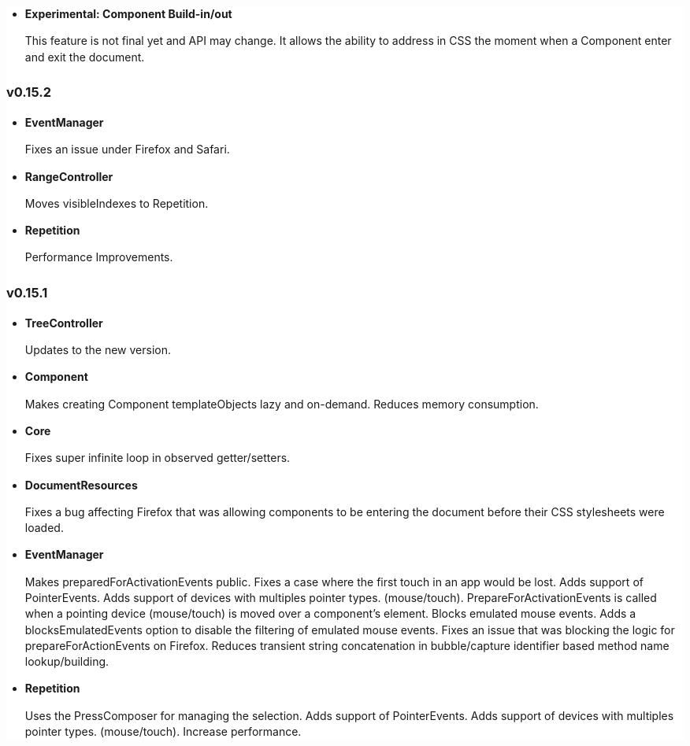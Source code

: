 -  **Experimental: Component Build-in/out**
    
    This feature is not final yet and API may change. It allows the ability to address in CSS the moment when a Component enter and exit the document.

### v0.15.2

-  **EventManager**

   Fixes an issue under Firefox and Safari.

-  **RangeController**

   Moves visibleIndexes to Repetition.

-  **Repetition**

   Performance Improvements.

### v0.15.1

-  **TreeController**

   Updates to the new version.

-  **Component**

   Makes creating Component templateObjects lazy and on-demand.
   Reduces memory consumption.

-  **Core**

   Fixes super infinite loop in observed getter/setters.

-  **DocumentResources**

   Fixes a bug affecting Firefox that was allowing components to be entering the document before their CSS stylesheets were loaded.

-  **EventManager**

   Makes preparedForActivationEvents public.
   Fixes a case where the first touch in an app would be lost.
   Adds support of PointerEvents.
   Adds support of devices with multiples pointer types. (mouse/touch).
   PrepareForActivationEvents is called when a pointing device (mouse/touch) is moved over a component’s element.
   Blocks emulated mouse events.
   Adds a blocksEmulatedEvents option to disable the filtering of emulated mouse events.
   Fixes an issue that was blocking the logic for prepareForActionEvents on Firefox.
   Reduces transient string concatenation in bubble/capture identifier based method name lookup/building.

-  **Repetition**

   Uses the PressComposer for managing the selection.
   Adds support of PointerEvents.
   Adds support of devices with multiples pointer types. (mouse/touch).
   Increase performance.
